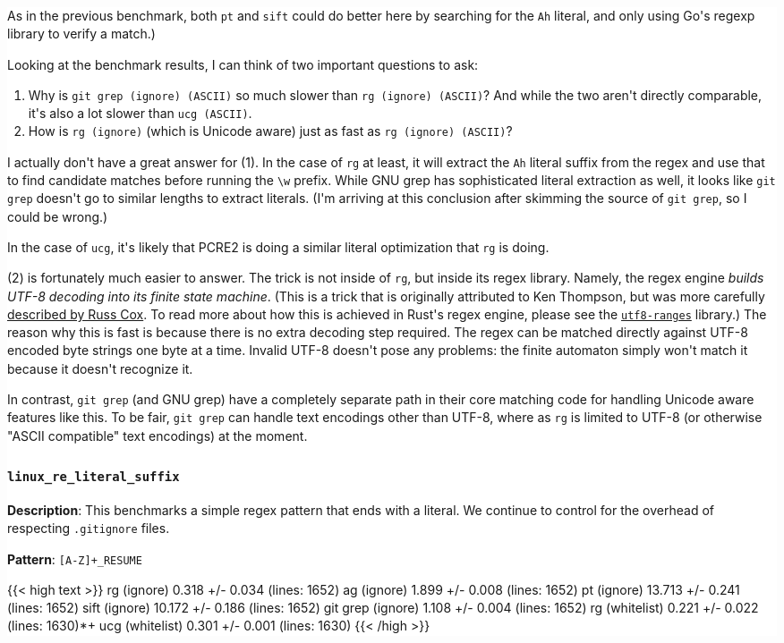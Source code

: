 As in the previous benchmark, both `pt` and `sift` could do better here by
searching for the `Ah` literal, and only using Go's regexp library to verify a
match.)

Looking at the benchmark results, I can think of two important questions to
ask:

1. Why is `git grep (ignore) (ASCII)` so much slower than
   `rg (ignore) (ASCII)`? And while the two aren't directly comparable,
   it's also a lot slower than `ucg (ASCII)`.
2. How is `rg (ignore)` (which is Unicode aware) just as fast as
   `rg (ignore) (ASCII)`?

I actually don't have a great answer for (1). In the case of `rg` at least,
it will extract the `Ah` literal suffix from the regex and use that to find
candidate matches before running the `\w` prefix. While GNU grep has
sophisticated literal extraction as well, it looks like `git grep` doesn't go
to similar lengths to extract literals. (I'm arriving at this conclusion after
skimming the source of `git grep`, so I could be wrong.)

In the case of `ucg`, it's likely that PCRE2 is doing a similar literal
optimization that `rg` is doing.

(2) is fortunately much easier to answer. The trick is not inside of `rg`, but
inside its regex library. Namely, the regex engine *builds UTF-8 decoding into
its finite state machine*. (This is a trick that is originally attributed to
Ken Thompson, but was more carefully
[described by Russ Cox](https://swtch.com/~rsc/regexp/regexp3.html).
To read more about how this is achieved in Rust's regex engine, please see the
[`utf8-ranges`](https://docs.rs/utf8-ranges)
library.) The reason why this is fast is because there is no extra decoding
step required. The regex can be matched directly against UTF-8 encoded byte
strings one byte at a time. Invalid UTF-8 doesn't pose any problems: the finite
automaton simply won't match it because it doesn't recognize it.

In contrast, `git grep` (and GNU grep) have a completely separate path in their
core matching code for handling Unicode aware features like this. To be fair,
`git grep` can handle text encodings other than UTF-8, where as `rg` is limited
to UTF-8 (or otherwise "ASCII compatible" text encodings) at the moment.

### `linux_re_literal_suffix`

**Description**: This benchmarks a simple regex pattern that ends with a
literal. We continue to control for the overhead of respecting `.gitignore`
files.

**Pattern**: `[A-Z]+_RESUME`

{{< high text >}}
rg (ignore)         0.318 +/- 0.034 (lines: 1652)
ag (ignore)         1.899 +/- 0.008 (lines: 1652)
pt (ignore)         13.713 +/- 0.241 (lines: 1652)
sift (ignore)       10.172 +/- 0.186 (lines: 1652)
git grep (ignore)   1.108 +/- 0.004 (lines: 1652)
rg (whitelist)      0.221 +/- 0.022 (lines: 1630)*+
ucg (whitelist)     0.301 +/- 0.001 (lines: 1630)
{{< /high >}}
